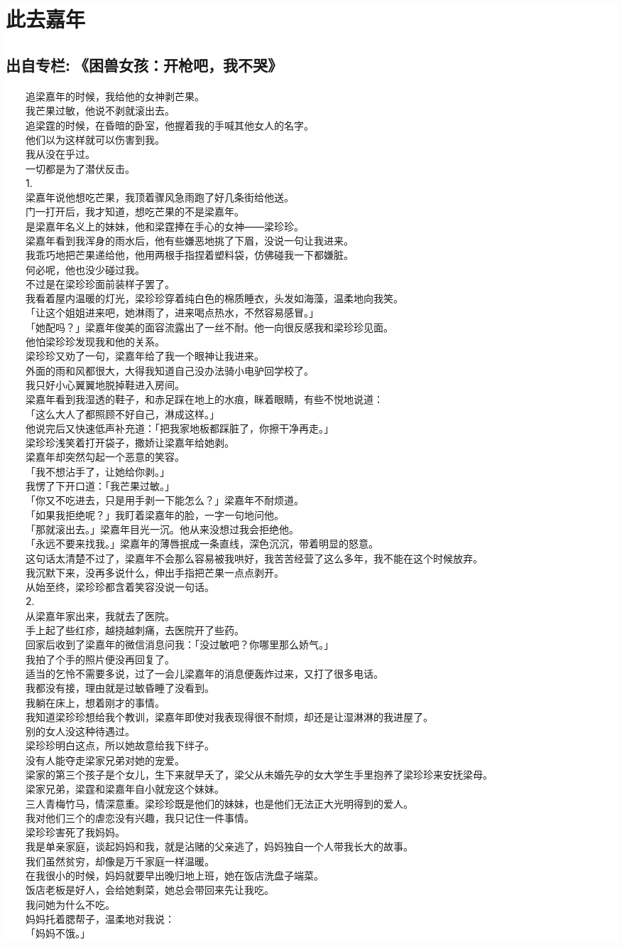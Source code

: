 # 此去嘉年  
## 出自专栏: 《困兽女孩：开枪吧，我不哭》  
&emsp;&emsp;追梁嘉年的时候，我给他的女神剥芒果。  
&emsp;&emsp;我芒果过敏，他说不剥就滚出去。  
&emsp;&emsp;追梁霆的时候，在昏暗的卧室，他握着我的手喊其他女人的名字。  
&emsp;&emsp;他们以为这样就可以伤害到我。  
&emsp;&emsp;我从没在乎过。  
&emsp;&emsp;一切都是为了潜伏反击。  
&emsp;&emsp;1.  
&emsp;&emsp;梁嘉年说他想吃芒果，我顶着骤风急雨跑了好几条街给他送。  
&emsp;&emsp;门一打开后，我才知道，想吃芒果的不是梁嘉年。  
&emsp;&emsp;是梁嘉年名义上的妹妹，他和梁霆捧在手心的女神——梁珍珍。  
&emsp;&emsp;梁嘉年看到我浑身的雨水后，他有些嫌恶地挑了下眉，没说一句让我进来。  
&emsp;&emsp;我乖巧地把芒果递给他，他用两根手指捏着塑料袋，仿佛碰我一下都嫌脏。  
&emsp;&emsp;何必呢，他也没少碰过我。  
&emsp;&emsp;不过是在梁珍珍面前装样子罢了。  
&emsp;&emsp;我看着屋内温暖的灯光，梁珍珍穿着纯白色的棉质睡衣，头发如海藻，温柔地向我笑。  
&emsp;&emsp;「让这个姐姐进来吧，她淋雨了，进来喝点热水，不然容易感冒。」  
&emsp;&emsp;「她配吗？」梁嘉年俊美的面容流露出了一丝不耐。他一向很反感我和梁珍珍见面。  
&emsp;&emsp;他怕梁珍珍发现我和他的关系。  
&emsp;&emsp;梁珍珍又劝了一句，梁嘉年给了我一个眼神让我进来。  
&emsp;&emsp;外面的雨和风都很大，大得我知道自己没办法骑小电驴回学校了。  
&emsp;&emsp;我只好小心翼翼地脱掉鞋进入房间。  
&emsp;&emsp;梁嘉年看到我湿透的鞋子，和赤足踩在地上的水痕，眯着眼睛，有些不悦地说道：  
&emsp;&emsp;「这么大人了都照顾不好自己，淋成这样。」  
&emsp;&emsp;他说完后又快速低声补充道：「把我家地板都踩脏了，你擦干净再走。」  
&emsp;&emsp;梁珍珍浅笑着打开袋子，撒娇让梁嘉年给她剥。  
&emsp;&emsp;梁嘉年却突然勾起一个恶意的笑容。  
&emsp;&emsp;「我不想沾手了，让她给你剥。」  
&emsp;&emsp;我愣了下开口道：「我芒果过敏。」  
&emsp;&emsp;「你又不吃进去，只是用手剥一下能怎么？」梁嘉年不耐烦道。  
&emsp;&emsp;「如果我拒绝呢？」我盯着梁嘉年的脸，一字一句地问他。  
&emsp;&emsp;「那就滚出去。」梁嘉年目光一沉。他从来没想过我会拒绝他。  
&emsp;&emsp;「永远不要来找我。」梁嘉年的薄唇抿成一条直线，深色沉沉，带着明显的怒意。  
&emsp;&emsp;这句话太清楚不过了，梁嘉年不会那么容易被我哄好，我苦苦经营了这么多年，我不能在这个时候放弃。  
&emsp;&emsp;我沉默下来，没再多说什么，伸出手指把芒果一点点剥开。  
&emsp;&emsp;从始至终，梁珍珍都含着笑容没说一句话。  
&emsp;&emsp;2.  
&emsp;&emsp;从梁嘉年家出来，我就去了医院。  
&emsp;&emsp;手上起了些红疹，越挠越刺痛，去医院开了些药。  
&emsp;&emsp;回家后收到了梁嘉年的微信消息问我：「没过敏吧？你哪里那么娇气。」  
&emsp;&emsp;我拍了个手的照片便没再回复了。  
&emsp;&emsp;适当的乞怜不需要多说，过了一会儿梁嘉年的消息便轰炸过来，又打了很多电话。  
&emsp;&emsp;我都没有接，理由就是过敏昏睡了没看到。  
&emsp;&emsp;我躺在床上，想着刚才的事情。  
&emsp;&emsp;我知道梁珍珍想给我个教训，梁嘉年即使对我表现得很不耐烦，却还是让湿淋淋的我进屋了。  
&emsp;&emsp;别的女人没这种待遇过。  
&emsp;&emsp;梁珍珍明白这点，所以她故意给我下绊子。  
&emsp;&emsp;没有人能夺走梁家兄弟对她的宠爱。  
&emsp;&emsp;梁家的第三个孩子是个女儿，生下来就早夭了，梁父从未婚先孕的女大学生手里抱养了梁珍珍来安抚梁母。  
&emsp;&emsp;梁家兄弟，梁霆和梁嘉年自小就宠这个妹妹。  
&emsp;&emsp;三人青梅竹马，情深意重。梁珍珍既是他们的妹妹，也是他们无法正大光明得到的爱人。  
&emsp;&emsp;我对他们三个的虐恋没有兴趣，我只记住一件事情。  
&emsp;&emsp;梁珍珍害死了我妈妈。  
&emsp;&emsp;我是单亲家庭，谈起妈妈和我，就是沾赌的父亲逃了，妈妈独自一个人带我长大的故事。  
&emsp;&emsp;我们虽然贫穷，却像是万千家庭一样温暖。  
&emsp;&emsp;在我很小的时候，妈妈就要早出晚归地上班，她在饭店洗盘子端菜。  
&emsp;&emsp;饭店老板是好人，会给她剩菜，她总会带回来先让我吃。  
&emsp;&emsp;我问她为什么不吃。  
&emsp;&emsp;妈妈托着腮帮子，温柔地对我说：  
&emsp;&emsp;「妈妈不饿。」  
